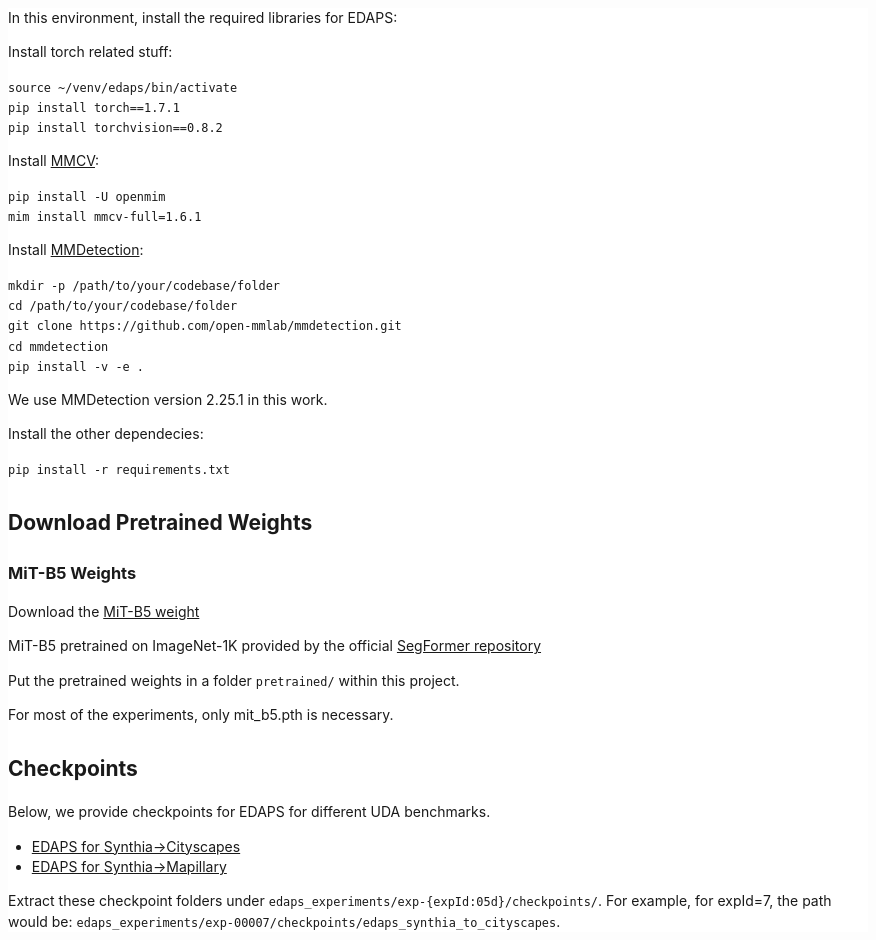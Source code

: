 In this environment, install the required libraries for EDAPS:

Install torch related stuff:
```shell
source ~/venv/edaps/bin/activate
pip install torch==1.7.1
pip install torchvision==0.8.2
```

Install [MMCV](https://github.com/open-mmlab/mmcv):
```shell
pip install -U openmim
mim install mmcv-full=1.6.1
```

Install [MMDetection](https://github.com/open-mmlab/mmdetection):
```shell
mkdir -p /path/to/your/codebase/folder
cd /path/to/your/codebase/folder
git clone https://github.com/open-mmlab/mmdetection.git
cd mmdetection
pip install -v -e .
```

We use MMDetection version 2.25.1 in this work.

Install the other dependecies:
```shell
pip install -r requirements.txt
```

## Download Pretrained Weights

### MiT-B5 Weights

Download the [MiT-B5 weight](https://drive.google.com/drive/folders/1b7bwrInTW4VLEm27YawHOAMSMikga2Ia?usp=sharing)

MiT-B5 pretrained on ImageNet-1K provided by the official [SegFormer repository](https://github.com/NVlabs/SegFormer) 

Put the pretrained weights in a folder `pretrained/` within this project.

For most of the experiments, only mit_b5.pth is necessary.

## Checkpoints

Below, we provide checkpoints for EDAPS for different UDA benchmarks.

* [EDAPS for Synthia→Cityscapes](https://drive.google.com/file/d/1Dqm58cW8l6cWl_uhJ-I0QRx3DaCjp_--/view?usp=sharing)
* [EDAPS for Synthia→Mapillary](https://drive.google.com/file/d/1rQYHKUt28HVg_9wXxqSTw59aSE_Cbpfj/view?usp=sharing)


Extract these checkpoint folders under `edaps_experiments/exp-{expId:05d}/checkpoints/`.
For example, for expId=7, the path would be: `edaps_experiments/exp-00007/checkpoints/edaps_synthia_to_cityscapes`.
